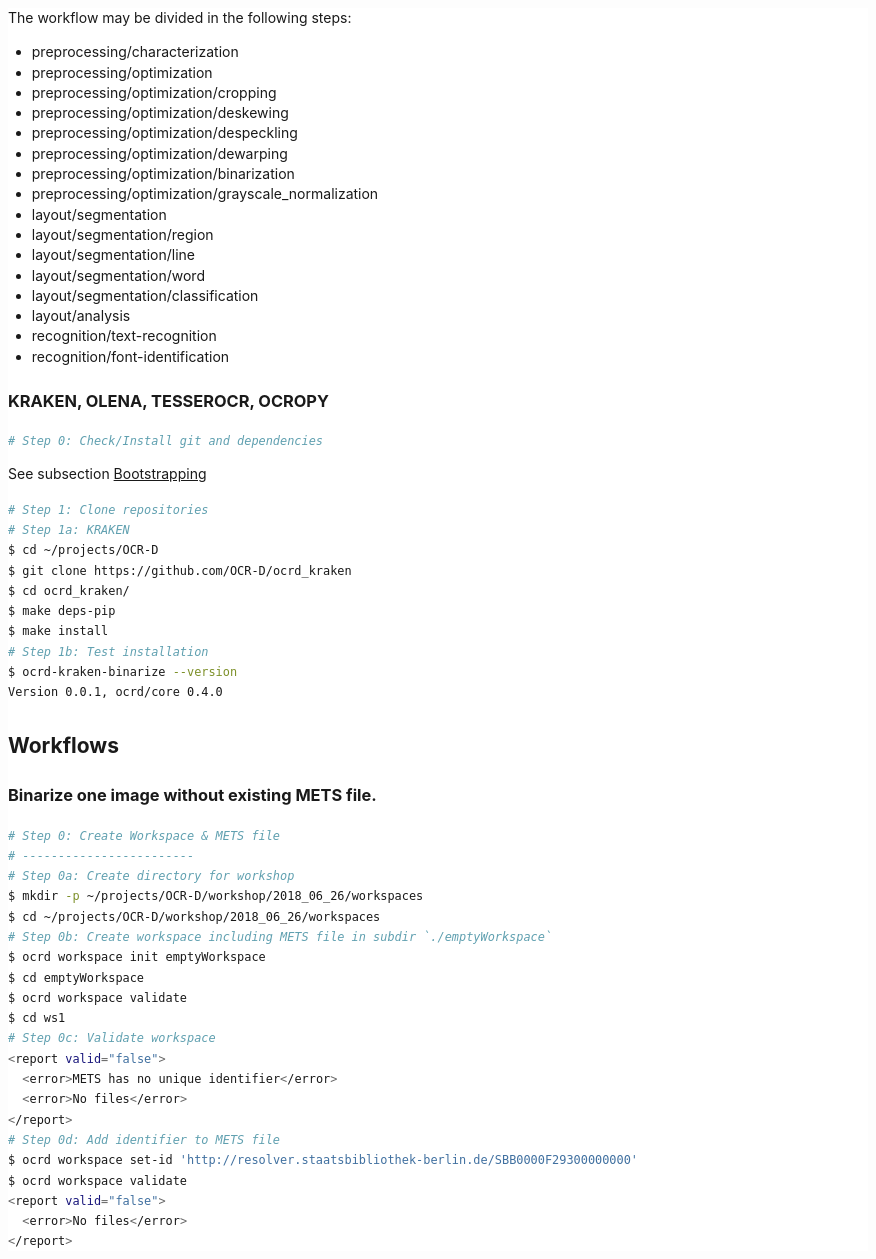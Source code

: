 The workflow may be divided in the following steps:

- preprocessing/characterization
- preprocessing/optimization
- preprocessing/optimization/cropping
- preprocessing/optimization/deskewing
- preprocessing/optimization/despeckling
- preprocessing/optimization/dewarping
- preprocessing/optimization/binarization
- preprocessing/optimization/grayscale_normalization
- layout/segmentation
- layout/segmentation/region
- layout/segmentation/line
- layout/segmentation/word
- layout/segmentation/classification
- layout/analysis
- recognition/text-recognition
- recognition/font-identification

### KRAKEN, OLENA, TESSEROCR, OCROPY

```sh
# Step 0: Check/Install git and dependencies
```

See subsection [Bootstrapping](#bootstrapping)

```sh
# Step 1: Clone repositories
# Step 1a: KRAKEN
$ cd ~/projects/OCR-D
$ git clone https://github.com/OCR-D/ocrd_kraken
$ cd ocrd_kraken/
$ make deps-pip
$ make install
# Step 1b: Test installation
$ ocrd-kraken-binarize --version
Version 0.0.1, ocrd/core 0.4.0
```

## Workflows

### Binarize one image without existing METS file.

```sh
# Step 0: Create Workspace & METS file
# ------------------------
# Step 0a: Create directory for workshop
$ mkdir -p ~/projects/OCR-D/workshop/2018_06_26/workspaces
$ cd ~/projects/OCR-D/workshop/2018_06_26/workspaces
# Step 0b: Create workspace including METS file in subdir `./emptyWorkspace`
$ ocrd workspace init emptyWorkspace
$ cd emptyWorkspace
$ ocrd workspace validate
$ cd ws1  
# Step 0c: Validate workspace
<report valid="false">
  <error>METS has no unique identifier</error>
  <error>No files</error>
</report>
# Step 0d: Add identifier to METS file
$ ocrd workspace set-id 'http://resolver.staatsbibliothek-berlin.de/SBB0000F29300000000'
$ ocrd workspace validate
<report valid="false">
  <error>No files</error>
</report>
```